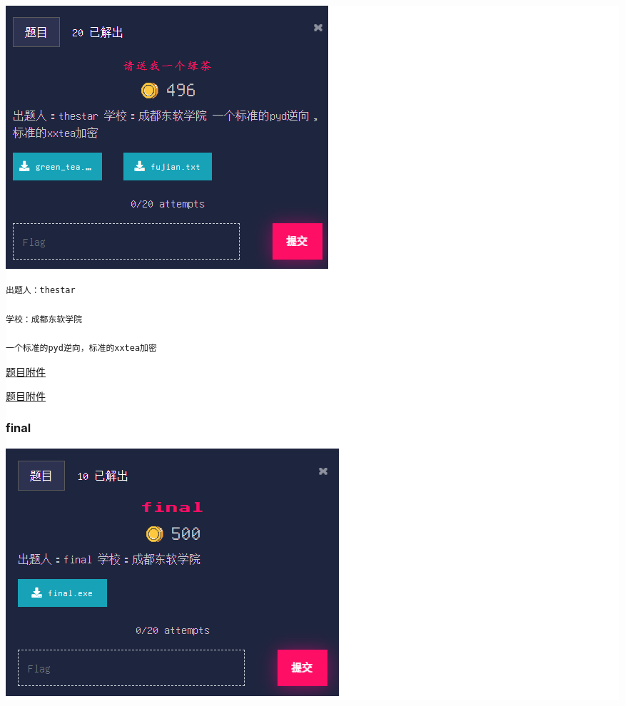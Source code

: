 ![题目](Reverse/请送我一个绿茶/images/题目.png)

```markdown
出题人：thestar

学校：成都东软学院

一个标准的pyd逆向，标准的xxtea加密
```

[题目附件](Reverse/请送我一个绿茶/files/fujian.txt)

[题目附件](Reverse/请送我一个绿茶/files/green_tea.exe)

### final

![题目](Reverse/final/images/题目.png)
